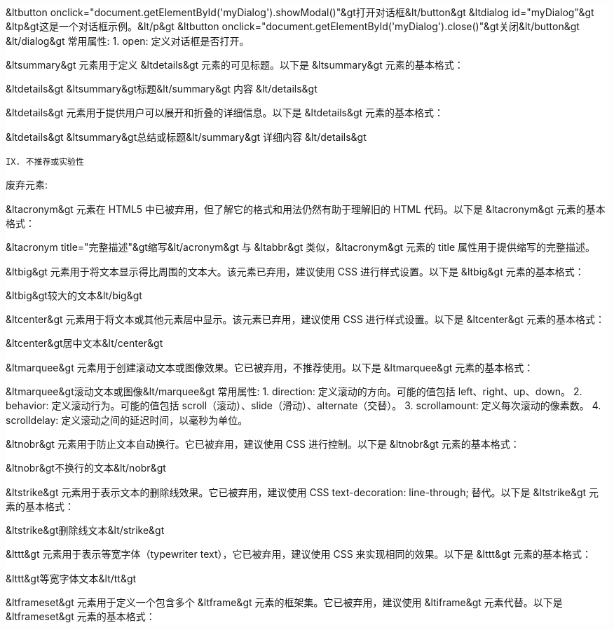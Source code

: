 &ltbutton onclick="document.getElementById('myDialog').showModal()"&gt打开对话框&lt/button&gt
&ltdialog id="myDialog"&gt
   &ltp&gt这是一个对话框示例。&lt/p&gt
   &ltbutton onclick="document.getElementById('myDialog').close()"&gt关闭&lt/button&gt &lt/dialog&gt
常用属性:
	1. open: 定义对话框是否打开。

&ltsummary&gt 元素用于定义 &ltdetails&gt 元素的可见标题。以下是 &ltsummary&gt 元素的基本格式：

&ltdetails&gt
    &ltsummary&gt标题&lt/summary&gt
    内容
&lt/details&gt

&ltdetails&gt 元素用于提供用户可以展开和折叠的详细信息。以下是 &ltdetails&gt 元素的基本格式：

&ltdetails&gt
    &ltsummary&gt总结或标题&lt/summary&gt
    详细内容
&lt/details&gt

	IX. 不推荐或实验性

废弃元素:

&ltacronym&gt 元素在 HTML5 中已被弃用，但了解它的格式和用法仍然有助于理解旧的 HTML 代码。以下是 &ltacronym&gt 元素的基本格式：

&ltacronym title="完整描述"&gt缩写&lt/acronym&gt
与 &ltabbr&gt 类似，&ltacronym&gt 元素的 title 属性用于提供缩写的完整描述。

&ltbig&gt 元素用于将文本显示得比周围的文本大。该元素已弃用，建议使用 CSS 进行样式设置。以下是 &ltbig&gt 元素的基本格式：

&ltbig&gt较大的文本&lt/big&gt

&ltcenter&gt 元素用于将文本或其他元素居中显示。该元素已弃用，建议使用 CSS 进行样式设置。以下是 &ltcenter&gt 元素的基本格式：

&ltcenter&gt居中文本&lt/center&gt

&ltmarquee&gt 元素用于创建滚动文本或图像效果。它已被弃用，不推荐使用。以下是 &ltmarquee&gt 元素的基本格式：

&ltmarquee&gt滚动文本或图像&lt/marquee&gt
常用属性:
	1. direction: 定义滚动的方向。可能的值包括 left、right、up、down。
	2. behavior: 定义滚动行为。可能的值包括 scroll（滚动）、slide（滑动）、alternate（交替）。
	3. scrollamount: 定义每次滚动的像素数。
	4. scrolldelay: 定义滚动之间的延迟时间，以毫秒为单位。

&ltnobr&gt 元素用于防止文本自动换行。它已被弃用，建议使用 CSS 进行控制。以下是 &ltnobr&gt 元素的基本格式：

&ltnobr&gt不换行的文本&lt/nobr&gt

&ltstrike&gt 元素用于表示文本的删除线效果。它已被弃用，建议使用 CSS text-decoration: line-through; 替代。以下是 &ltstrike&gt 元素的基本格式：

&ltstrike&gt删除线文本&lt/strike&gt

&lttt&gt 元素用于表示等宽字体（typewriter text），它已被弃用，建议使用 CSS 来实现相同的效果。以下是 &lttt&gt 元素的基本格式：

&lttt&gt等宽字体文本&lt/tt&gt

&ltframeset&gt 元素用于定义一个包含多个 &ltframe&gt 元素的框架集。它已被弃用，建议使用 &ltiframe&gt 元素代替。以下是 &ltframeset&gt 元素的基本格式：
